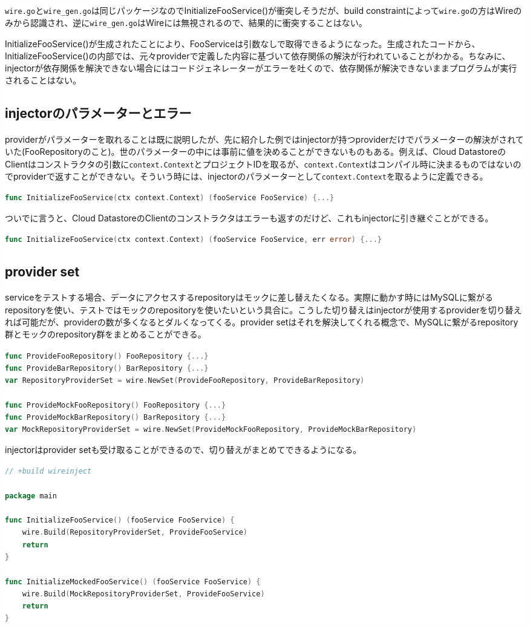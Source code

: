 `wire.go`と`wire_gen.go`は同じパッケージなのでInitializeFooService()が衝突しそうだが、build constraintによって`wire.go`の方はWireのみから認識され、逆に`wire_gen.go`はWireには無視されるので、結果的に衝突することはない。

InitializeFooService()が生成されたことにより、FooServiceは引数なしで取得できるようになった。生成されたコードから、InitializeFooService()の内部では、元々providerで定義した内容に基づいて依存関係の解決が行われていることがわかる。ちなみに、injectorが依存関係を解決できない場合にはコードジェネレーターがエラーを吐くので、依存関係が解決できないままプログラムが実行されることはない。

## injectorのパラメーターとエラー

providerがパラメーターを取れることは既に説明したが、先に紹介した例ではinjectorが持つproviderだけでパラメーターの解決がされていた(FooRepositoryのこと)。世のパラメーターの中には事前に値を決めることができないものもある。例えば、Cloud DatastoreのClientはコンストラクタの引数に`context.Context`とプロジェクトIDを取るが、`context.Context`はコンパイル時に決まるものではないのでproviderで返すことができない。そういう時には、injectorのパラメーターとして`context.Context`を取るように定義できる。

```go
func InitializeFooService(ctx context.Context) (fooService FooService) {...}
```

ついでに言うと、Cloud DatastoreのClientのコンストラクタはエラーも返すのだけど、これもinjectorに引き継ぐことができる。

```go
func InitializeFooService(ctx context.Context) (fooService FooService, err error) {...}
```

## provider set

serviceをテストする場合、データにアクセスするrepositoryはモックに差し替えたくなる。実際に動かす時にはMySQLに繋がるrepositoryを使い、テストではモックのrepositoryを使いたいという具合に。こうした切り替えはinjectorが使用するproviderを切り替えれば可能だが、providerの数が多くなるとダルくなってくる。provider setはそれを解決してくれる概念で、MySQLに繋がるrepository群とモックのrepository群をまとめることができる。

```go
func ProvideFooRepository() FooRepository {...}
func ProvideBarRepository() BarRepository {...}
var RepositoryProviderSet = wire.NewSet(ProvideFooRepository, ProvideBarRepository)

func ProvideMockFooRepository() FooRepository {...}
func ProvideMockBarRepository() BarRepository {...}
var MockRepositoryProviderSet = wire.NewSet(ProvideMockFooRepository, ProvideMockBarRepository)
```

injectorはprovider setも受け取ることができるので、切り替えがまとめてできるようになる。

```go
// +build wireinject

package main

func InitializeFooService() (fooService FooService) {
	wire.Build(RepositoryProviderSet, ProvideFooService)
	return
}

func InitializeMockedFooService() (fooService FooService) {
	wire.Build(MockRepositoryProviderSet, ProvideFooService)
	return
}
```
